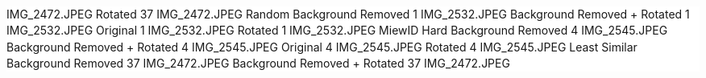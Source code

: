 <td>IMG_2472.JPEG</td>
</tr>
<tr>
<td data-quarto-table-cell-role="th">Rotated</td>
<td>37</td>
<td>IMG_2472.JPEG</td>
</tr>
<tr>
<td rowspan="4" data-quarto-table-cell-role="th"
data-valign="top">Random</td>
<td data-quarto-table-cell-role="th">Background Removed</td>
<td>1</td>
<td>IMG_2532.JPEG</td>
</tr>
<tr>
<td data-quarto-table-cell-role="th">Background Removed + Rotated</td>
<td>1</td>
<td>IMG_2532.JPEG</td>
</tr>
<tr>
<td data-quarto-table-cell-role="th">Original</td>
<td>1</td>
<td>IMG_2532.JPEG</td>
</tr>
<tr>
<td data-quarto-table-cell-role="th">Rotated</td>
<td>1</td>
<td>IMG_2532.JPEG</td>
</tr>
<tr>
<td rowspan="12" data-quarto-table-cell-role="th"
data-valign="top">MiewID</td>
<td rowspan="4" data-quarto-table-cell-role="th"
data-valign="top">Hard</td>
<td data-quarto-table-cell-role="th">Background Removed</td>
<td>4</td>
<td>IMG_2545.JPEG</td>
</tr>
<tr>
<td data-quarto-table-cell-role="th">Background Removed + Rotated</td>
<td>4</td>
<td>IMG_2545.JPEG</td>
</tr>
<tr>
<td data-quarto-table-cell-role="th">Original</td>
<td>4</td>
<td>IMG_2545.JPEG</td>
</tr>
<tr>
<td data-quarto-table-cell-role="th">Rotated</td>
<td>4</td>
<td>IMG_2545.JPEG</td>
</tr>
<tr>
<td rowspan="4" data-quarto-table-cell-role="th" data-valign="top">Least
Similar</td>
<td data-quarto-table-cell-role="th">Background Removed</td>
<td>37</td>
<td>IMG_2472.JPEG</td>
</tr>
<tr>
<td data-quarto-table-cell-role="th">Background Removed + Rotated</td>
<td>37</td>
<td>IMG_2472.JPEG</td>